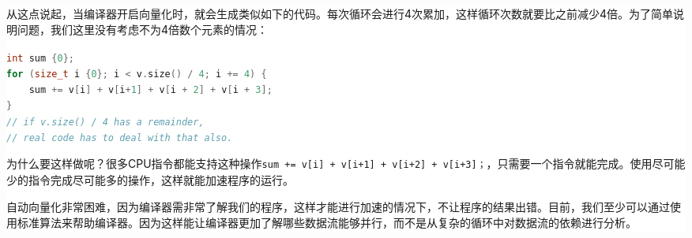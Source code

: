 从这点说起，当编译器开启向量化时，就会生成类似如下的代码。每次循环会进行4次累加，这样循环次数就要比之前减少4倍。为了简单说明问题，我们这里没有考虑不为4倍数个元素的情况：

```c++
int sum {0};
for (size_t i {0}; i < v.size() / 4; i += 4) {
	sum += v[i] + v[i+1] + v[i + 2] + v[i + 3];
}
// if v.size() / 4 has a remainder,
// real code has to deal with that also.
```

为什么要这样做呢？很多CPU指令都能支持这种操作`sum += v[i] + v[i+1] + v[i+2] + v[i+3]；`，只需要一个指令就能完成。使用尽可能少的指令完成尽可能多的操作，这样就能加速程序的运行。

自动向量化非常困难，因为编译器需非常了解我们的程序，这样才能进行加速的情况下，不让程序的结果出错。目前，我们至少可以通过使用标准算法来帮助编译器。因为这样能让编译器更加了解哪些数据流能够并行，而不是从复杂的循环中对数据流的依赖进行分析。



